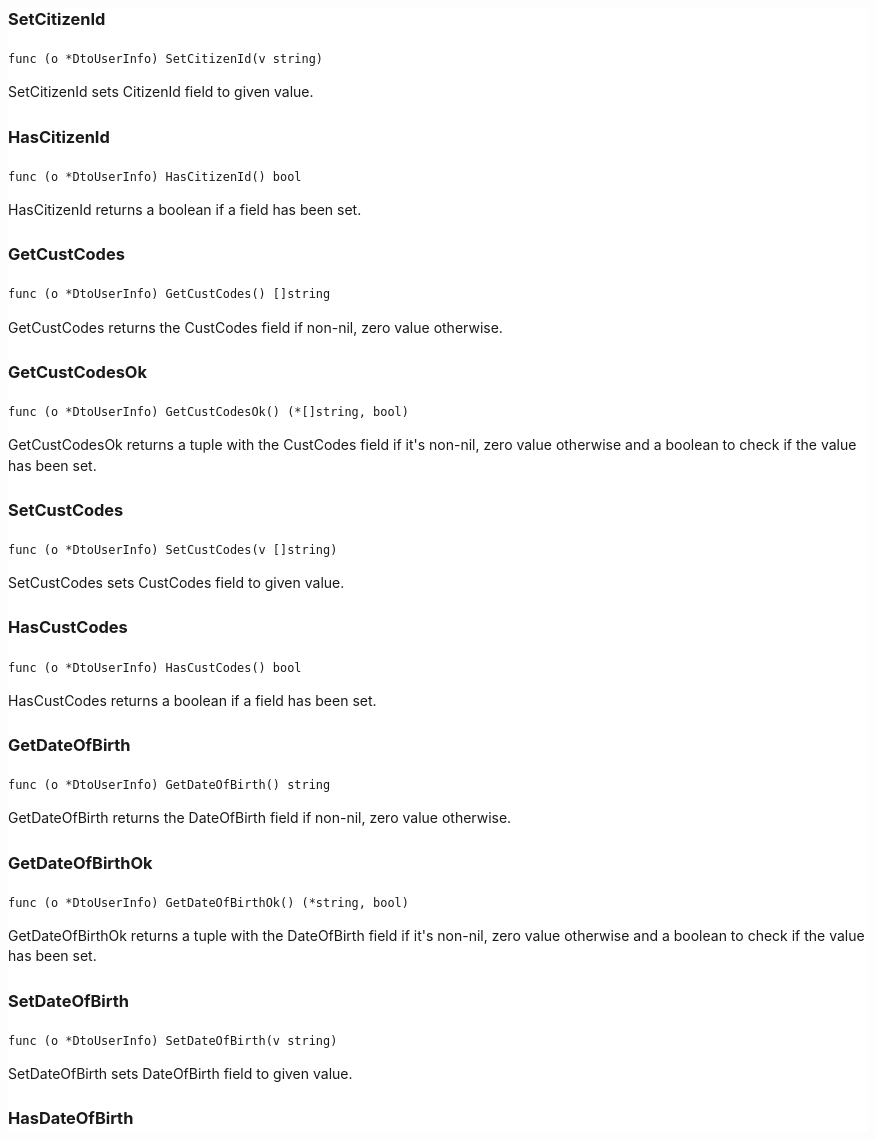 ### SetCitizenId

`func (o *DtoUserInfo) SetCitizenId(v string)`

SetCitizenId sets CitizenId field to given value.

### HasCitizenId

`func (o *DtoUserInfo) HasCitizenId() bool`

HasCitizenId returns a boolean if a field has been set.

### GetCustCodes

`func (o *DtoUserInfo) GetCustCodes() []string`

GetCustCodes returns the CustCodes field if non-nil, zero value otherwise.

### GetCustCodesOk

`func (o *DtoUserInfo) GetCustCodesOk() (*[]string, bool)`

GetCustCodesOk returns a tuple with the CustCodes field if it's non-nil, zero value otherwise
and a boolean to check if the value has been set.

### SetCustCodes

`func (o *DtoUserInfo) SetCustCodes(v []string)`

SetCustCodes sets CustCodes field to given value.

### HasCustCodes

`func (o *DtoUserInfo) HasCustCodes() bool`

HasCustCodes returns a boolean if a field has been set.

### GetDateOfBirth

`func (o *DtoUserInfo) GetDateOfBirth() string`

GetDateOfBirth returns the DateOfBirth field if non-nil, zero value otherwise.

### GetDateOfBirthOk

`func (o *DtoUserInfo) GetDateOfBirthOk() (*string, bool)`

GetDateOfBirthOk returns a tuple with the DateOfBirth field if it's non-nil, zero value otherwise
and a boolean to check if the value has been set.

### SetDateOfBirth

`func (o *DtoUserInfo) SetDateOfBirth(v string)`

SetDateOfBirth sets DateOfBirth field to given value.

### HasDateOfBirth
